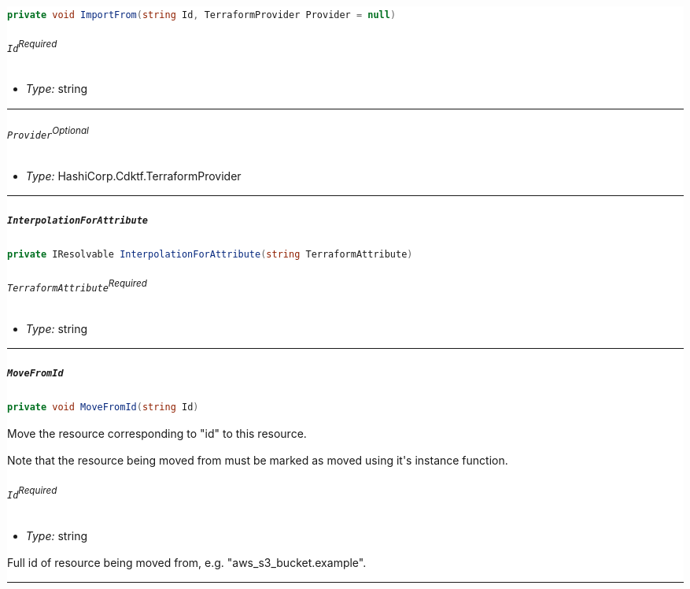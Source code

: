 ```csharp
private void ImportFrom(string Id, TerraformProvider Provider = null)
```

###### `Id`<sup>Required</sup> <a name="Id" id="rhizo-co-terraform-provider-oci.mysqlMysqlBackup.MysqlMysqlBackup.importFrom.parameter.id"></a>

- *Type:* string

---

###### `Provider`<sup>Optional</sup> <a name="Provider" id="rhizo-co-terraform-provider-oci.mysqlMysqlBackup.MysqlMysqlBackup.importFrom.parameter.provider"></a>

- *Type:* HashiCorp.Cdktf.TerraformProvider

---

##### `InterpolationForAttribute` <a name="InterpolationForAttribute" id="rhizo-co-terraform-provider-oci.mysqlMysqlBackup.MysqlMysqlBackup.interpolationForAttribute"></a>

```csharp
private IResolvable InterpolationForAttribute(string TerraformAttribute)
```

###### `TerraformAttribute`<sup>Required</sup> <a name="TerraformAttribute" id="rhizo-co-terraform-provider-oci.mysqlMysqlBackup.MysqlMysqlBackup.interpolationForAttribute.parameter.terraformAttribute"></a>

- *Type:* string

---

##### `MoveFromId` <a name="MoveFromId" id="rhizo-co-terraform-provider-oci.mysqlMysqlBackup.MysqlMysqlBackup.moveFromId"></a>

```csharp
private void MoveFromId(string Id)
```

Move the resource corresponding to "id" to this resource.

Note that the resource being moved from must be marked as moved using it's instance function.

###### `Id`<sup>Required</sup> <a name="Id" id="rhizo-co-terraform-provider-oci.mysqlMysqlBackup.MysqlMysqlBackup.moveFromId.parameter.id"></a>

- *Type:* string

Full id of resource being moved from, e.g. "aws_s3_bucket.example".

---
